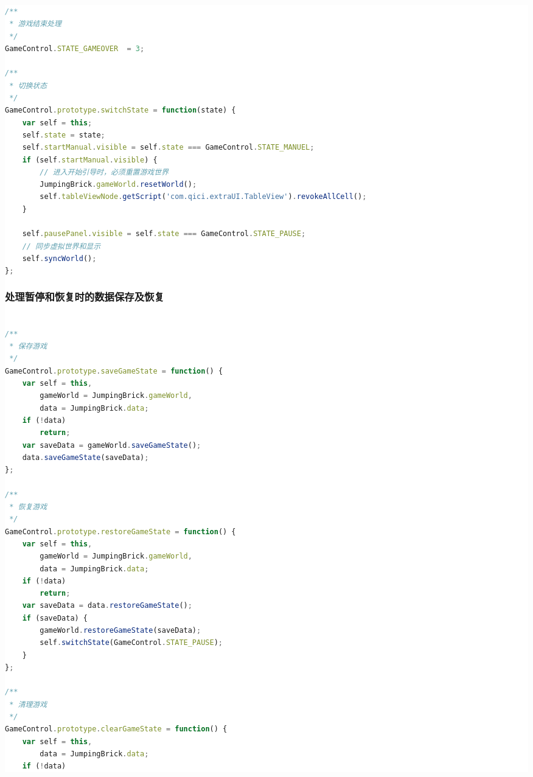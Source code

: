 ````javascript
/**
 * 游戏结束处理
 */
GameControl.STATE_GAMEOVER 	= 3;

/**
 * 切换状态
 */
GameControl.prototype.switchState = function(state) {
	var self = this;
	self.state = state;
	self.startManual.visible = self.state === GameControl.STATE_MANUEL;
	if (self.startManual.visible) {
		// 进入开始引导时，必须重置游戏世界
		JumpingBrick.gameWorld.resetWorld();
		self.tableViewNode.getScript('com.qici.extraUI.TableView').revokeAllCell();
	}

 	self.pausePanel.visible = self.state === GameControl.STATE_PAUSE;
    // 同步虚拟世界和显示
 	self.syncWorld();
};
````

### 处理暂停和恢复时的数据保存及恢复
````javascript

/**
 * 保存游戏
 */
GameControl.prototype.saveGameState = function() {
	var self = this,
		gameWorld = JumpingBrick.gameWorld,
		data = JumpingBrick.data;
    if (!data)
        return;
    var saveData = gameWorld.saveGameState();
    data.saveGameState(saveData);
};

/**
 * 恢复游戏
 */
GameControl.prototype.restoreGameState = function() {
	var self = this,
		gameWorld = JumpingBrick.gameWorld,
		data = JumpingBrick.data;
    if (!data)
        return;
	var saveData = data.restoreGameState();
	if (saveData) {
		gameWorld.restoreGameState(saveData);
		self.switchState(GameControl.STATE_PAUSE);	
	}
};

/**
 * 清理游戏
 */
GameControl.prototype.clearGameState = function() {
	var self = this,
		data = JumpingBrick.data;
    if (!data)
````